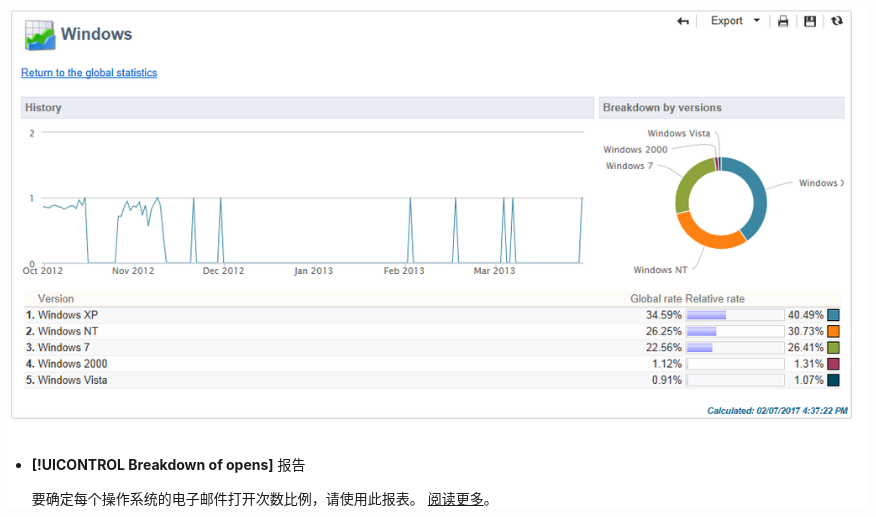    ![](../../reporting/using/assets/s_ncs_user_os_report2.png)

* **[!UICONTROL Breakdown of opens]** 报告

   要确定每个操作系统的电子邮件打开次数比例，请使用此报表。 [阅读更多](../../reporting/using/global-reports.md#breakdown-of-opens)。
